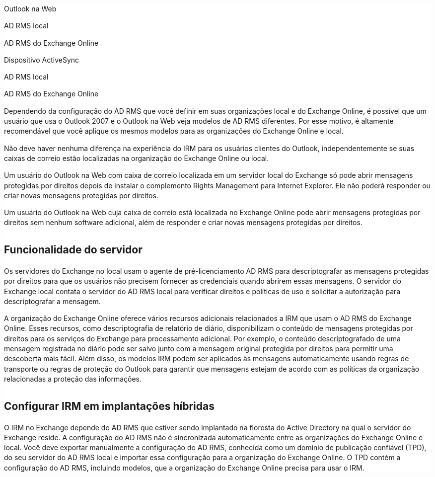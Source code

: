 <tr class="even">
<td><p>Outlook na Web</p></td>
<td><p>AD RMS local</p></td>
<td><p>AD RMS do Exchange Online</p></td>
</tr>
<tr class="odd">
<td><p>Dispositivo ActiveSync</p></td>
<td><p>AD RMS local</p></td>
<td><p>AD RMS do Exchange Online</p></td>
</tr>
</tbody>
</table>


Dependendo da configuração do AD RMS que você definir em suas organizações local e do Exchange Online, é possível que um usuário que usa o Outlook 2007 e o Outlook na Web veja modelos de AD RMS diferentes. Por esse motivo, é altamente recomendável que você aplique os mesmos modelos para as organizações do Exchange Online e local.

Não deve haver nenhuma diferença na experiência do IRM para os usuários clientes do Outlook, independentemente se suas caixas de correio estão localizadas na organização do Exchange Online ou local.

Um usuário do Outlook na Web com caixa de correio localizada em um servidor local do Exchange só pode abrir mensagens protegidas por direitos depois de instalar o complemento Rights Management para Internet Explorer. Ele não poderá responder ou criar novas mensagens protegidas por direitos.

Um usuário do Outlook na Web cuja caixa de correio está localizada no Exchange Online pode abrir mensagens protegidas por direitos sem nenhum software adicional, além de responder e criar novas mensagens protegidas por direitos.

## Funcionalidade do servidor

Os servidores do Exchange no local usam o agente de pré-licenciamento AD RMS para descriptografar as mensagens protegidas por direitos para que os usuários não precisem fornecer as credenciais quando abrirem essas mensagens. O servidor do Exchange local contata o servidor do AD RMS local para verificar direitos e políticas de uso e solicitar a autorização para descriptografar a mensagem.

A organização do Exchange Online oferece vários recursos adicionais relacionados a IRM que usam o AD RMS do Exchange Online. Esses recursos, como descriptografia de relatório de diário, disponibilizam o conteúdo de mensagens protegidas por direitos para os serviços do Exchange para processamento adicional. Por exemplo, o conteúdo descriptografado de uma mensagem registrada no diário pode ser salvo junto com a mensagem original protegida por direitos para permitir uma descoberta mais fácil. Além disso, os modelos IRM podem ser aplicados às mensagens automaticamente usando regras de transporte ou regras de proteção do Outlook para garantir que mensagens estejam de acordo com as políticas da organização relacionadas a proteção das informações.

## Configurar IRM em implantações híbridas

O IRM no Exchange depende do AD RMS que estiver sendo implantado na floresta do Active Directory na qual o servidor do Exchange reside. A configuração do AD RMS não é sincronizada automaticamente entre as organizações do Exchange Online e local. Você deve exportar manualmente a configuração do AD RMS, conhecida como um domínio de publicação confiável (TPD), do seu servidor do AD RMS local e importar essa configuração para a organização do Exchange Online. O TPD contém a configuração do AD RMS, incluindo modelos, que a organização do Exchange Online precisa para usar o IRM.
